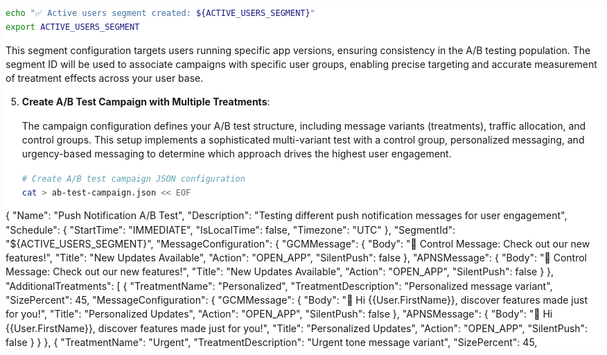    ```bash
   echo "✅ Active users segment created: ${ACTIVE_USERS_SEGMENT}"
   export ACTIVE_USERS_SEGMENT
   ```

   This segment configuration targets users running specific app versions, ensuring consistency in the A/B testing population. The segment ID will be used to associate campaigns with specific user groups, enabling precise targeting and accurate measurement of treatment effects across your user base.

5. **Create A/B Test Campaign with Multiple Treatments**:

   The campaign configuration defines your A/B test structure, including message variants (treatments), traffic allocation, and control groups. This setup implements a sophisticated multi-variant test with a control group, personalized messaging, and urgency-based messaging to determine which approach drives the highest user engagement.

   ```bash
   # Create A/B test campaign JSON configuration
   cat > ab-test-campaign.json << EOF
{
    "Name": "Push Notification A/B Test",
    "Description": "Testing different push notification messages for user engagement",
    "Schedule": {
        "StartTime": "IMMEDIATE",
        "IsLocalTime": false,
        "Timezone": "UTC"
    },
    "SegmentId": "${ACTIVE_USERS_SEGMENT}",
    "MessageConfiguration": {
        "GCMMessage": {
            "Body": "🎯 Control Message: Check out our new features!",
            "Title": "New Updates Available",
            "Action": "OPEN_APP",
            "SilentPush": false
        },
        "APNSMessage": {
            "Body": "🎯 Control Message: Check out our new features!",
            "Title": "New Updates Available",
            "Action": "OPEN_APP",
            "SilentPush": false
        }
    },
    "AdditionalTreatments": [
        {
            "TreatmentName": "Personalized",
            "TreatmentDescription": "Personalized message variant",
            "SizePercent": 45,
            "MessageConfiguration": {
                "GCMMessage": {
                    "Body": "🚀 Hi {{User.FirstName}}, discover features made just for you!",
                    "Title": "Personalized Updates",
                    "Action": "OPEN_APP",
                    "SilentPush": false
                },
                "APNSMessage": {
                    "Body": "🚀 Hi {{User.FirstName}}, discover features made just for you!",
                    "Title": "Personalized Updates",
                    "Action": "OPEN_APP",
                    "SilentPush": false
                }
            }
        },
        {
            "TreatmentName": "Urgent",
            "TreatmentDescription": "Urgent tone message variant",
            "SizePercent": 45,
   ```